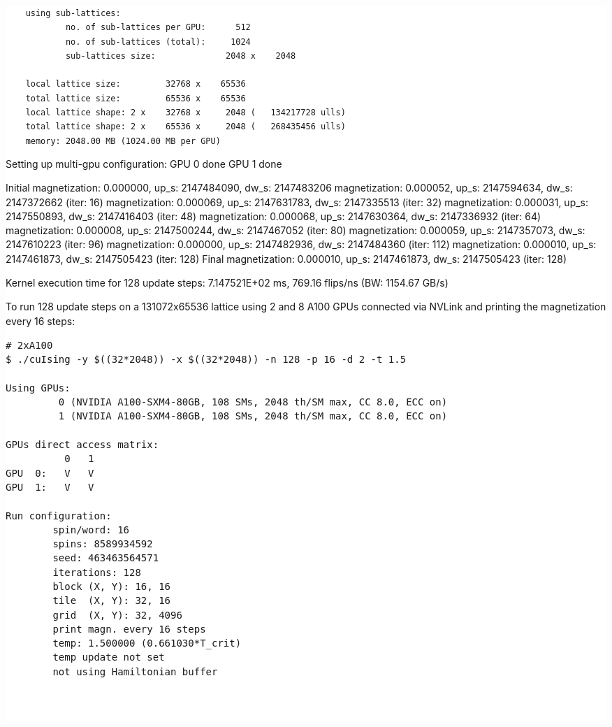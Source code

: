         using sub-lattices:
                no. of sub-lattices per GPU:      512
                no. of sub-lattices (total):     1024
                sub-lattices size:              2048 x    2048

        local lattice size:         32768 x    65536
        total lattice size:         65536 x    65536
        local lattice shape: 2 x    32768 x     2048 (   134217728 ulls)
        total lattice shape: 2 x    65536 x     2048 (   268435456 ulls)
        memory: 2048.00 MB (1024.00 MB per GPU)

Setting up multi-gpu configuration:
        GPU  0 done
        GPU  1 done

Initial magnetization:  0.000000, up_s:   2147484090, dw_s:   2147483206
        magnetization:  0.000052, up_s:   2147594634, dw_s:   2147372662 (iter:       16)
        magnetization:  0.000069, up_s:   2147631783, dw_s:   2147335513 (iter:       32)
        magnetization:  0.000031, up_s:   2147550893, dw_s:   2147416403 (iter:       48)
        magnetization:  0.000068, up_s:   2147630364, dw_s:   2147336932 (iter:       64)
        magnetization:  0.000008, up_s:   2147500244, dw_s:   2147467052 (iter:       80)
        magnetization:  0.000059, up_s:   2147357073, dw_s:   2147610223 (iter:       96)
        magnetization:  0.000000, up_s:   2147482936, dw_s:   2147484360 (iter:      112)
        magnetization:  0.000010, up_s:   2147461873, dw_s:   2147505423 (iter:      128)
Final   magnetization:  0.000010, up_s:   2147461873, dw_s:   2147505423 (iter:      128)

Kernel execution time for 128 update steps: 7.147521E+02 ms, 769.16 flips/ns (BW: 1154.67 GB/s)
</PRE>

To run 128 update steps on a 131072x65536 lattice using 2 and 8 A100 GPUs
connected via NVLink and printing the magnetization every 16 steps:

<PRE>
# 2xA100
$ ./cuIsing -y $((32*2048)) -x $((32*2048)) -n 128 -p 16 -d 2 -t 1.5

Using GPUs:
         0 (NVIDIA A100-SXM4-80GB, 108 SMs, 2048 th/SM max, CC 8.0, ECC on)
         1 (NVIDIA A100-SXM4-80GB, 108 SMs, 2048 th/SM max, CC 8.0, ECC on)

GPUs direct access matrix:
          0   1
GPU  0:   V   V
GPU  1:   V   V

Run configuration:
        spin/word: 16
        spins: 8589934592
        seed: 463463564571
        iterations: 128
        block (X, Y): 16, 16
        tile  (X, Y): 32, 16
        grid  (X, Y): 32, 4096
        print magn. every 16 steps
        temp: 1.500000 (0.661030*T_crit)
        temp update not set
        not using Hamiltonian buffer
